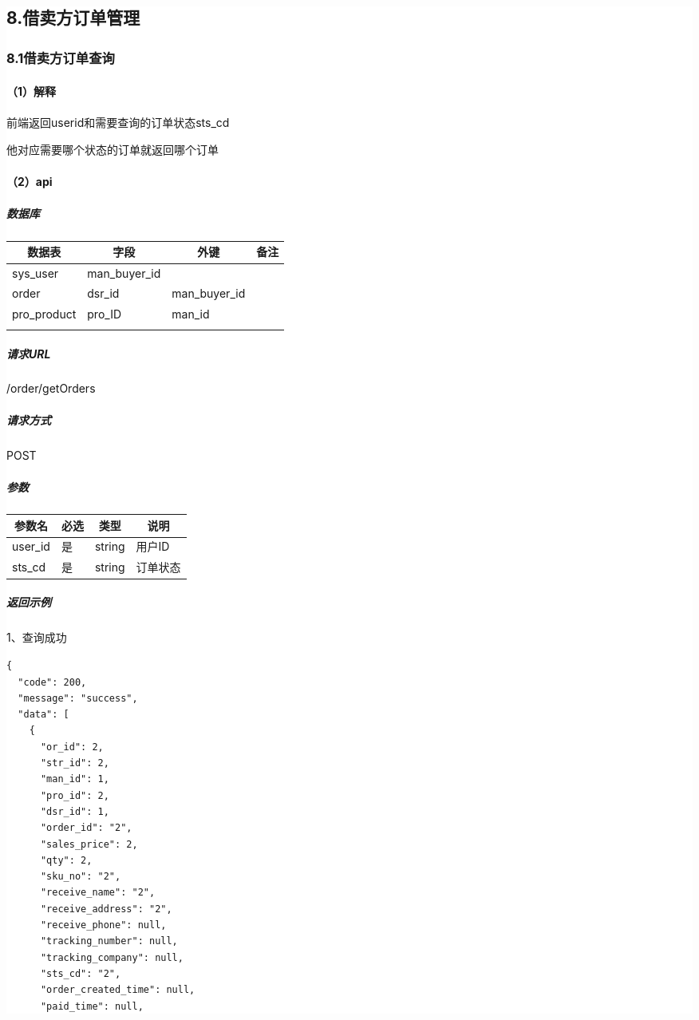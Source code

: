 
## 8.借卖方订单管理

### 8.1借卖方订单查询

#### （1）解释

前端返回userid和需要查询的订单状态sts_cd

他对应需要哪个状态的订单就返回哪个订单

#### （2）api

##### 数据库

| 数据表      | 字段         | 外键         | 备注 |
| ----------- | ------------ | ------------ | ---- |
| sys_user    | man_buyer_id |              |      |
| order       | dsr_id       | man_buyer_id |      |
| pro_product | pro_ID       | man_id       |      |
|             |              |              |      |

##### 请求URL

/order/getOrders

##### 请求方式

POST 

##### 参数

| 参数名  | 必选 | 类型   | 说明     |
| ------- | ---- | ------ | -------- |
| user_id | 是   | string | 用户ID   |
| sts_cd  | 是   | string | 订单状态 |

##### 返回示例 

1、查询成功
```
{
  "code": 200,
  "message": "success",
  "data": [
    {
      "or_id": 2,
      "str_id": 2,
      "man_id": 1,
      "pro_id": 2,
      "dsr_id": 1,
      "order_id": "2",
      "sales_price": 2,
      "qty": 2,
      "sku_no": "2",
      "receive_name": "2",
      "receive_address": "2",
      "receive_phone": null,
      "tracking_number": null,
      "tracking_company": null,
      "sts_cd": "2",
      "order_created_time": null,
      "paid_time": null,
```